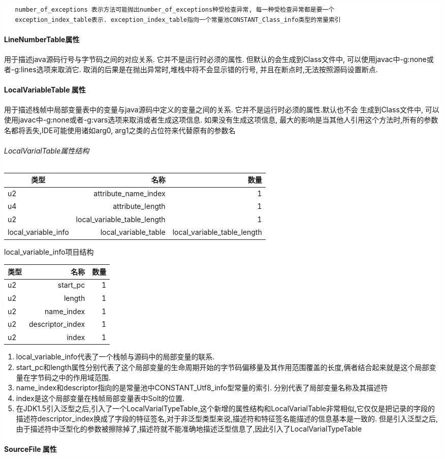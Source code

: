 ```
   number_of_exceptions 表示方法可能抛出number_of_exceptions种受检查异常, 每一种受检查异常都是要一个
   exception_index_table表示. exception_index_table指向一个常量池CONSTANT_Class_info类型的常量索引
```
#### LineNumberTable属性


用于描述java源码行号与字节码之间的对应关系. 它并不是运行时必须的属性. 但默认的会生成到Class文件中,
可以使用javac中-g:none或者-g:lines选项来取消它. 取消的后果是在抛出异常时,堆栈中将不会显示错的行号,
并且在断点时,无法按照源码设置断点.


#### LocalVariableTable 属性


 用于描述栈帧中局部变量表中的变量与java源码中定义的变量之间的关系. 它并不是运行时必须的属性.默认也不会
 生成到Class文件中, 可以使用javac中-g:none或者-g:vars选项来取消或者生成这项信息. 如果没有生成这项信息,
 最大的影响是当其他人引用这个方法时,所有的参数名都将丢失,IDE可能使用诸如arg0, arg1之类的占位符来代替原有的参数名

###### LocalVarialTable属性结构

|类型                 |名称                         |数量                          |
|---------------------|----------------------------:|-----------------------------:|
|u2                   |attribute_name_index         |1                             |
|u4                   |attribute_length             |1                             |
|u2                   |local_variable_table_length  |1                             |
|local_variable_info  |local_variable_table         |local_variable_table_length   |

local_variable_info项目结构

|类型  |名称              |数量|
|------|-----------------:|---:|
|u2    |start_pc          |1   |
|u2    |length            |1   |
|u2    |name_index        |1   |
|u2    |descriptor_index  |1   |
|u2    |index             |1   |


1. local_variable_info代表了一个栈帧与源码中的局部变量的联系.
2. start_pc和length属性分别代表了这个局部变量的生命周期开始的字节码偏移量及其作用范围覆盖的长度,俩者结合起来就是这个局部变量在字节码之中的作用域范围.
3. name_index和descriptor指向的是常量池中CONSTANT_Utf8_info型常量的索引. 分别代表了局部变量名称及其描述符
4. index是这个局部变量在栈帧局部变量表中Solt的位置.
5. 在JDK1.5引入泛型之后,引入了一个LocalVarialTypeTable,这个新增的属性结构和LocalVarialTable非常相似,它仅仅是把记录的字段的描述符descriptor_index换成了字段的特征签名,对于非泛型类型来说,描述符和特征签名能描述的信息基本是一致的. 但是引入泛型之后,由于描述符中泛型化的参数被擦除掉了,描述符就不能准确地描述泛型信息了,因此引入了LocalVarialTypeTable


#### SourceFile 属性

